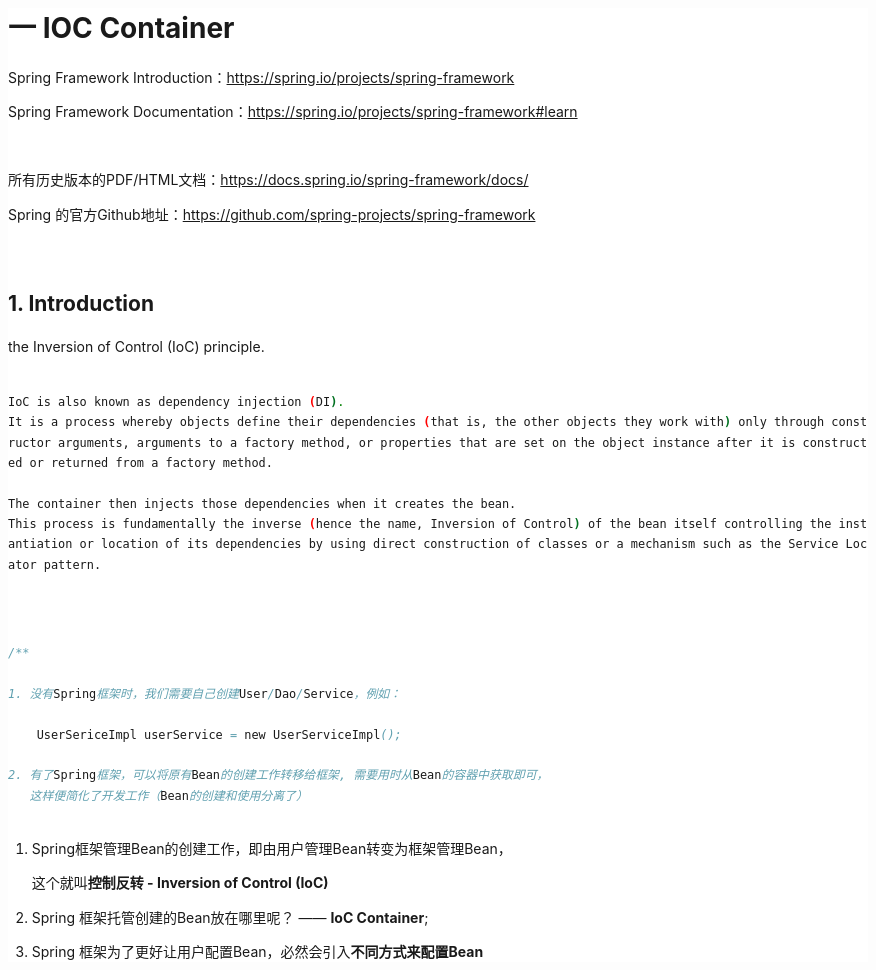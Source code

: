 # 一 IOC Container

Spring Framework Introduction：https://spring.io/projects/spring-framework 

Spring Framework Documentation：https://spring.io/projects/spring-framework#learn

<br>

所有历史版本的PDF/HTML文档：https://docs.spring.io/spring-framework/docs/ 

Spring 的官方Github地址：https://github.com/spring-projects/spring-framework 



<br>



## 1. Introduction 

 the Inversion of Control (IoC) principle.

```bash

IoC is also known as dependency injection (DI). 
It is a process whereby objects define their dependencies (that is, the other objects they work with) only through constructor arguments, arguments to a factory method, or properties that are set on the object instance after it is constructed or returned from a factory method. 

The container then injects those dependencies when it creates the bean. 
This process is fundamentally the inverse (hence the name, Inversion of Control) of the bean itself controlling the instantiation or location of its dependencies by using direct construction of classes or a mechanism such as the Service Locator pattern.

```

<br>

```java

/**

1. 没有Spring框架时，我们需要自己创建User/Dao/Service，例如：

	UserSericeImpl userService = new UserServiceImpl();
	
2. 有了Spring框架，可以将原有Bean的创建工作转移给框架, 需要用时从Bean的容器中获取即可，
   这样便简化了开发工作（Bean的创建和使用分离了）
   
```

1. Spring框架管理Bean的创建工作，即由用户管理Bean转变为框架管理Bean，

   这个就叫**控制反转 - Inversion of Control (IoC)** 

2. Spring 框架托管创建的Bean放在哪里呢？ —— **IoC Container**;

3. Spring 框架为了更好让用户配置Bean，必然会引入**不同方式来配置Bean**
